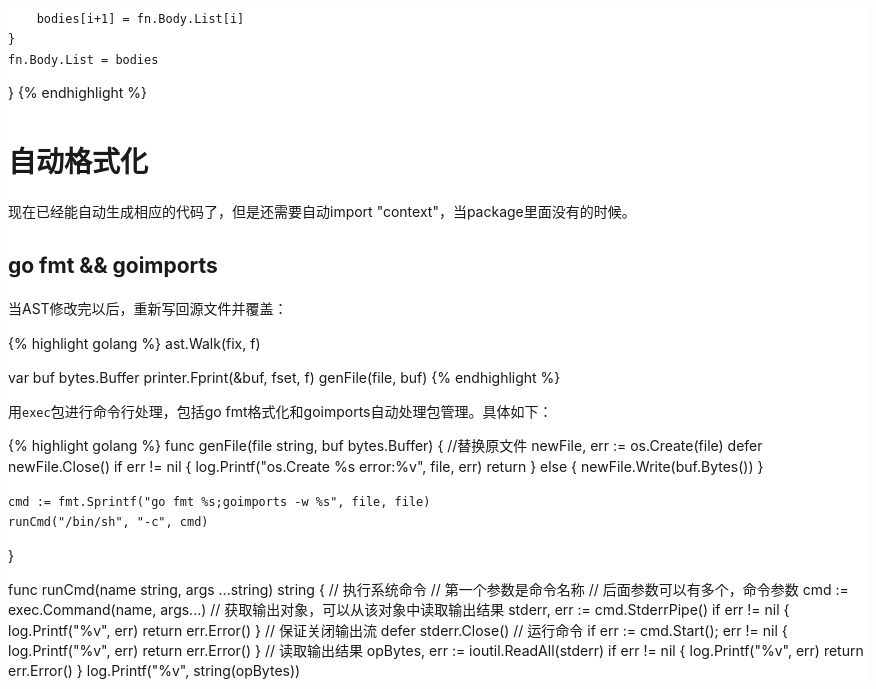 		bodies[i+1] = fn.Body.List[i]
	}
	fn.Body.List = bodies
}
{% endhighlight %}

# 自动格式化

现在已经能自动生成相应的代码了，但是还需要自动import "context"，当package里面没有的时候。

## go fmt && goimports

当AST修改完以后，重新写回源文件并覆盖：

{% highlight golang %}
ast.Walk(fix, f)

var buf bytes.Buffer
printer.Fprint(&buf, fset, f)
genFile(file, buf)
{% endhighlight %}

用`exec`包进行命令行处理，包括go fmt格式化和goimports自动处理包管理。具体如下：

{% highlight golang %}
func genFile(file string, buf bytes.Buffer) {
	//替换原文件
	newFile, err := os.Create(file)
	defer newFile.Close()
	if err != nil {
		log.Printf("os.Create %s error:%v", file, err)
		return
	} else {
		newFile.Write(buf.Bytes())
	}

	cmd := fmt.Sprintf("go fmt %s;goimports -w %s", file, file)
	runCmd("/bin/sh", "-c", cmd)
}

func runCmd(name string, args ...string) string {
	// 执行系统命令
	// 第一个参数是命令名称
	// 后面参数可以有多个，命令参数
	cmd := exec.Command(name, args...)
	// 获取输出对象，可以从该对象中读取输出结果
	stderr, err := cmd.StderrPipe()
	if err != nil {
		log.Printf("%v", err)
		return err.Error()
	}
	// 保证关闭输出流
	defer stderr.Close()
	// 运行命令
	if err := cmd.Start(); err != nil {
		log.Printf("%v", err)
		return err.Error()
	}
	// 读取输出结果
	opBytes, err := ioutil.ReadAll(stderr)
	if err != nil {
		log.Printf("%v", err)
		return err.Error()
	}
	log.Printf("%v", string(opBytes))
